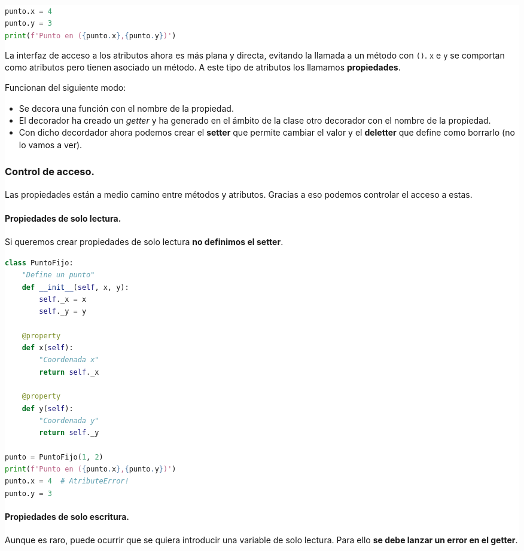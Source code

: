 ```python
punto.x = 4
punto.y = 3
print(f'Punto en ({punto.x},{punto.y})')
```

La interfaz de acceso a los atributos ahora es más plana y directa, evitando la llamada a un método con `()`. `x` e `y` se comportan como atributos pero tienen asociado un método. A este tipo de atributos los llamamos **propiedades**.

Funcionan del siguiente modo:

- Se decora una función con el nombre de la propiedad.
- El decorador ha creado un *getter* y ha generado en el ámbito de la clase otro decorador con el nombre de la propiedad.
- Con dicho decordador ahora podemos crear el **setter** que permite cambiar el valor y el **deletter** que define como borrarlo (no lo vamos a ver).

### Control de acceso.

Las propiedades están a medio camino entre métodos y atributos. Gracias a eso podemos controlar el acceso a estas.

#### Propiedades de solo lectura.

Si queremos crear propiedades de solo lectura **no definimos el setter**.

```python
class PuntoFijo:
    "Define un punto"
    def __init__(self, x, y):
        self._x = x
        self._y = y

    @property
    def x(self):
        "Coordenada x"
        return self._x
    
    @property
    def y(self):
        "Coordenada y"
        return self._y

punto = PuntoFijo(1, 2)
print(f'Punto en ({punto.x},{punto.y})')
punto.x = 4  # AtributeError!
punto.y = 3
```

#### Propiedades de solo escritura.

Aunque es raro, puede ocurrir que se quiera introducir una variable de solo lectura. Para ello **se debe lanzar un error en el getter**.

